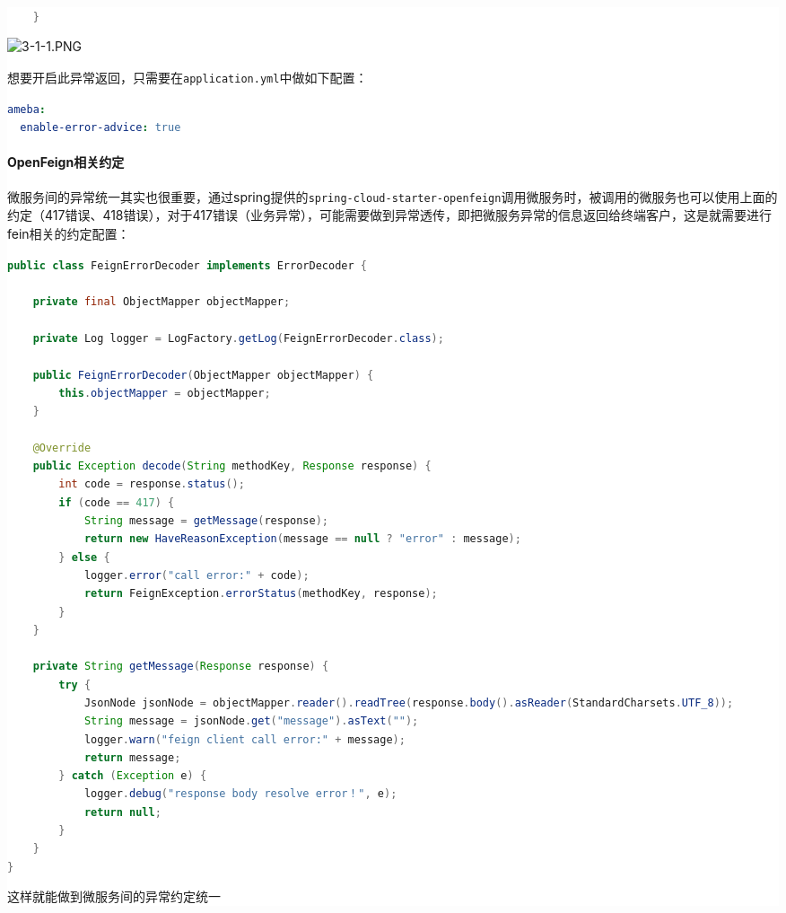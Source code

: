 ```java
	}
```

![3-1-1.PNG](https://resources.codef.top/ameba/pic/3-1-1.PNG)


想要开启此异常返回，只需要在``application.yml``中做如下配置：
```yml
ameba:
  enable-error-advice: true
```
#### OpenFeign相关约定

微服务间的异常统一其实也很重要，通过spring提供的``spring-cloud-starter-openfeign``调用微服务时，被调用的微服务也可以使用上面的约定（417错误、418错误），对于417错误（业务异常），可能需要做到异常透传，即把微服务异常的信息返回给终端客户，这是就需要进行fein相关的约定配置：
```java
public class FeignErrorDecoder implements ErrorDecoder {

	private final ObjectMapper objectMapper;

	private Log logger = LogFactory.getLog(FeignErrorDecoder.class);

	public FeignErrorDecoder(ObjectMapper objectMapper) {
		this.objectMapper = objectMapper;
	}

	@Override
	public Exception decode(String methodKey, Response response) {
		int code = response.status();
		if (code == 417) {
			String message = getMessage(response);
			return new HaveReasonException(message == null ? "error" : message);
		} else {
			logger.error("call error:" + code);
			return FeignException.errorStatus(methodKey, response);
		}
	}

	private String getMessage(Response response) {
		try {
			JsonNode jsonNode = objectMapper.reader().readTree(response.body().asReader(StandardCharsets.UTF_8));
			String message = jsonNode.get("message").asText("");
			logger.warn("feign client call error:" + message);
			return message;
		} catch (Exception e) {
			logger.debug("response body resolve error！", e);
			return null;
		}
	}
}
```
这样就能做到微服务间的异常约定统一
